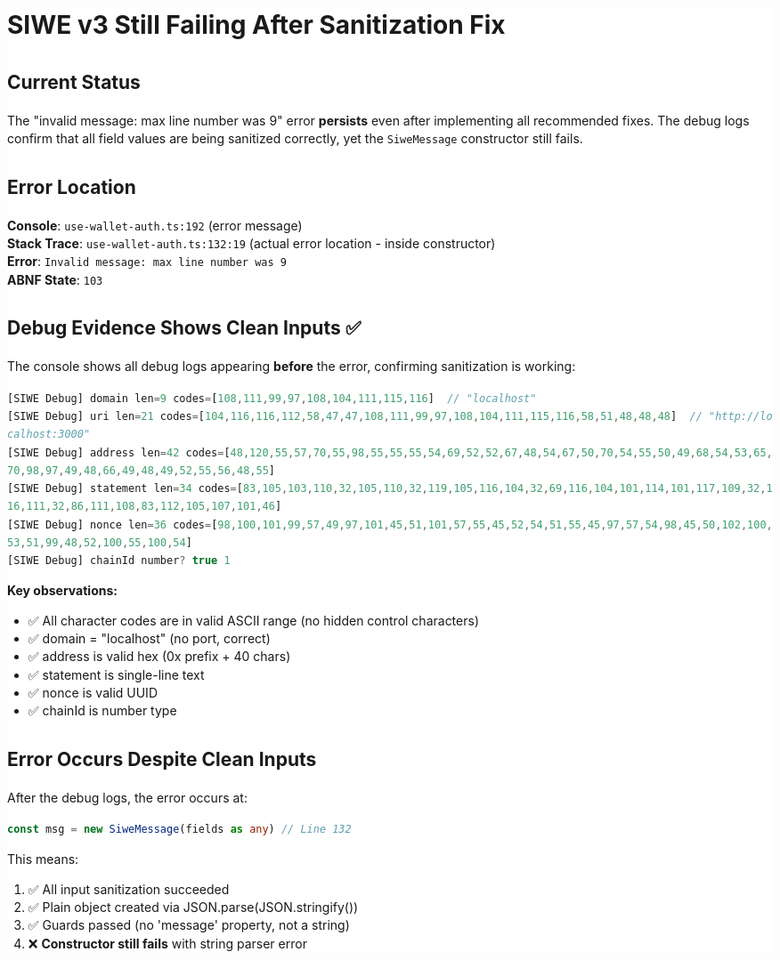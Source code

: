 # SIWE v3 Still Failing After Sanitization Fix

## Current Status

The "invalid message: max line number was 9" error **persists** even after implementing all recommended fixes. The debug logs confirm that all field values are being sanitized correctly, yet the `SiweMessage` constructor still fails.

## Error Location
**Console**: `use-wallet-auth.ts:192` (error message)  
**Stack Trace**: `use-wallet-auth.ts:132:19` (actual error location - inside constructor)  
**Error**: `Invalid message: max line number was 9`  
**ABNF State**: `103`

## Debug Evidence Shows Clean Inputs ✅

The console shows all debug logs appearing **before** the error, confirming sanitization is working:

```javascript
[SIWE Debug] domain len=9 codes=[108,111,99,97,108,104,111,115,116]  // "localhost"
[SIWE Debug] uri len=21 codes=[104,116,116,112,58,47,47,108,111,99,97,108,104,111,115,116,58,51,48,48,48]  // "http://localhost:3000"
[SIWE Debug] address len=42 codes=[48,120,55,57,70,55,98,55,55,55,54,69,52,52,67,48,54,67,50,70,54,55,50,49,68,54,53,65,70,98,97,49,48,66,49,48,49,52,55,56,48,55]
[SIWE Debug] statement len=34 codes=[83,105,103,110,32,105,110,32,119,105,116,104,32,69,116,104,101,114,101,117,109,32,116,111,32,86,111,108,83,112,105,107,101,46]
[SIWE Debug] nonce len=36 codes=[98,100,101,99,57,49,97,101,45,51,101,57,55,45,52,54,51,55,45,97,57,54,98,45,50,102,100,53,51,99,48,52,100,55,100,54]
[SIWE Debug] chainId number? true 1
```

**Key observations:**
- ✅ All character codes are in valid ASCII range (no hidden control characters)
- ✅ domain = "localhost" (no port, correct)
- ✅ address is valid hex (0x prefix + 40 chars)
- ✅ statement is single-line text
- ✅ nonce is valid UUID
- ✅ chainId is number type

## Error Occurs Despite Clean Inputs

After the debug logs, the error occurs at:
```typescript
const msg = new SiweMessage(fields as any) // Line 132
```

This means:
1. ✅ All input sanitization succeeded
2. ✅ Plain object created via JSON.parse(JSON.stringify())
3. ✅ Guards passed (no 'message' property, not a string)
4. ❌ **Constructor still fails** with string parser error

